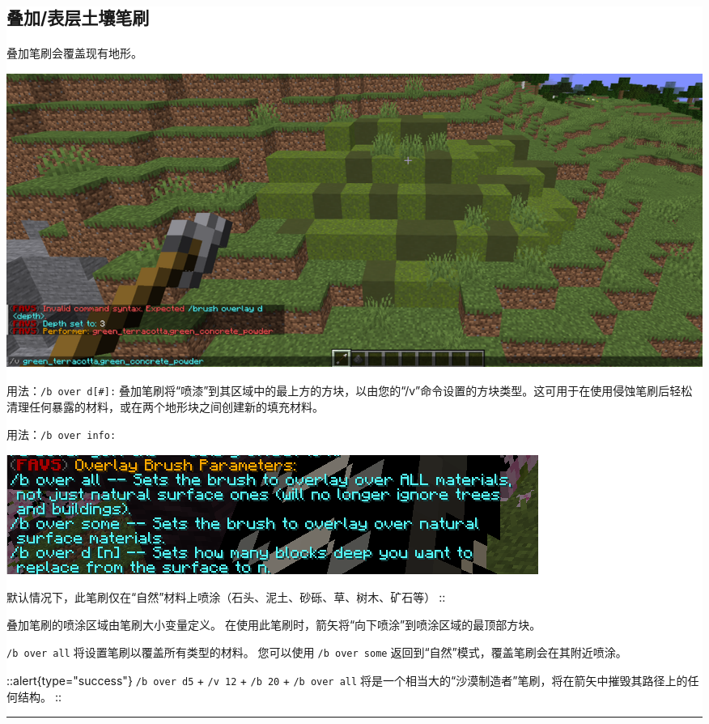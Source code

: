 ## 叠加/表层土壤笔刷

叠加笔刷会覆盖现有地形。

![img.png](images/Commands/bOverlay.png)

用法：`/b over d[#]:` 
叠加笔刷将“喷漆”到其区域中的最上方的方块，以由您的“/v”命令设置的方块类型。这可用于在使用侵蚀笔刷后轻松清理任何暴露的材料，或在两个地形块之间创建新的填充材料。

用法：`/b over info:`

![img.png](images/Commands/overlayInfo.png)


>
默认情况下，此笔刷仅在“自然”材料上喷涂（石头、泥土、砂砾、草、树木、矿石等）
::

叠加笔刷的喷涂区域由笔刷大小变量定义。
在使用此笔刷时，箭矢将“向下喷涂”到喷涂区域的最顶部方块。

`/b over all` 将设置笔刷以覆盖所有类型的材料。
您可以使用 `/b over some` 返回到“自然”模式，覆盖笔刷会在其附近喷涂。

::alert{type="success"}
`/b over d5` + `/v 12` + `/b 20` + `/b over all` 将是一个相当大的“沙漠制造者”笔刷，将在箭矢中摧毁其路径上的任何结构。
::

---